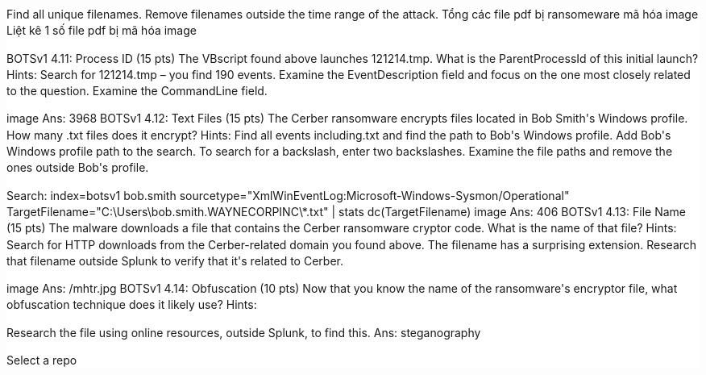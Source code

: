 Find all unique filenames. Remove filenames outside the time range of the attack.
Tổng các file pdf bị ransomeware mã hóa
image
Liệt kê 1 số file pdf bị mã hóa
image

BOTSv1 4.11: Process ID (15 pts)
The VBscript found above launches 121214.tmp. What is the ParentProcessId of this initial launch?
Hints: Search for 121214.tmp – you find 190 events.
Examine the EventDescription field and focus on the one most closely related to the question.
Examine the CommandLine field.

image
Ans: 3968
BOTSv1 4.12: Text Files (15 pts)
The Cerber ransomware encrypts files located in Bob Smith's Windows profile. How many .txt files does it encrypt?
Hints: Find all events including.txt and find the path to Bob's Windows profile.
Add Bob's Windows profile path to the search. To search for a backslash, enter two backslashes.
Examine the file paths and remove the ones outside Bob's profile.

Search: index=botsv1 bob.smith sourcetype="XmlWinEventLog:Microsoft-Windows-Sysmon/Operational" TargetFilename="C:\\Users\\bob.smith.WAYNECORPINC\\*.txt" 
| stats dc(TargetFilename)
image
Ans: 406
BOTSv1 4.13: File Name (15 pts)
The malware downloads a file that contains the Cerber ransomware cryptor code. What is the name of that file?
Hints: Search for HTTP downloads from the Cerber-related domain you found above.
The filename has a surprising extension. Research that filename outside Splunk to verify that it's related to Cerber.

image
Ans: /mhtr.jpg
BOTSv1 4.14: Obfuscation (10 pts)
Now that you know the name of the ransomware's encryptor file, what obfuscation technique does it likely use?
Hints:

Research the file using online resources, outside Splunk, to find this.
Ans: steganography

Select a repo
